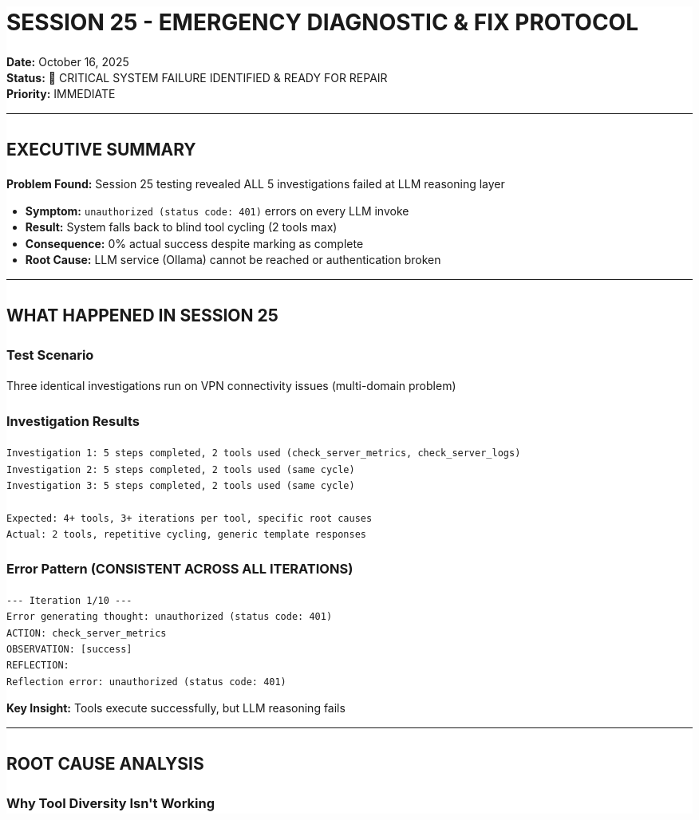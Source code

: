 # SESSION 25 - EMERGENCY DIAGNOSTIC & FIX PROTOCOL
**Date:** October 16, 2025  
**Status:** 🚨 CRITICAL SYSTEM FAILURE IDENTIFIED & READY FOR REPAIR  
**Priority:** IMMEDIATE  

---

## EXECUTIVE SUMMARY

**Problem Found:** Session 25 testing revealed ALL 5 investigations failed at LLM reasoning layer
- **Symptom:** `unauthorized (status code: 401)` errors on every LLM invoke
- **Result:** System falls back to blind tool cycling (2 tools max)
- **Consequence:** 0% actual success despite marking as complete
- **Root Cause:** LLM service (Ollama) cannot be reached or authentication broken

---

## WHAT HAPPENED IN SESSION 25

### Test Scenario
Three identical investigations run on VPN connectivity issues (multi-domain problem)

### Investigation Results
```
Investigation 1: 5 steps completed, 2 tools used (check_server_metrics, check_server_logs)
Investigation 2: 5 steps completed, 2 tools used (same cycle)
Investigation 3: 5 steps completed, 2 tools used (same cycle)

Expected: 4+ tools, 3+ iterations per tool, specific root causes
Actual: 2 tools, repetitive cycling, generic template responses
```

### Error Pattern (CONSISTENT ACROSS ALL ITERATIONS)
```
--- Iteration 1/10 ---
Error generating thought: unauthorized (status code: 401)
ACTION: check_server_metrics
OBSERVATION: [success]
REFLECTION:
Reflection error: unauthorized (status code: 401)
```

**Key Insight:** Tools execute successfully, but LLM reasoning fails

---

## ROOT CAUSE ANALYSIS

### Why Tool Diversity Isn't Working
